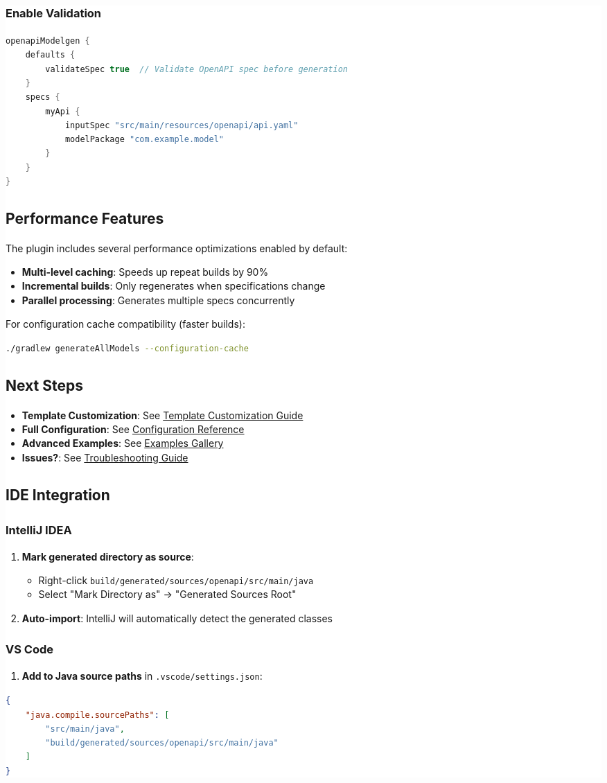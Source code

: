 ### Enable Validation

```gradle
openapiModelgen {
    defaults {
        validateSpec true  // Validate OpenAPI spec before generation
    }
    specs {
        myApi {
            inputSpec "src/main/resources/openapi/api.yaml"
            modelPackage "com.example.model"
        }
    }
}
```

## Performance Features

The plugin includes several performance optimizations enabled by default:

- **Multi-level caching**: Speeds up repeat builds by 90%
- **Incremental builds**: Only regenerates when specifications change
- **Parallel processing**: Generates multiple specs concurrently

For configuration cache compatibility (faster builds):

```bash
./gradlew generateAllModels --configuration-cache
```

## Next Steps

- **Template Customization**: See [Template Customization Guide](template-customization-guide.md)
- **Full Configuration**: See [Configuration Reference](configuration-reference.md)
- **Advanced Examples**: See [Examples Gallery](examples.md)
- **Issues?**: See [Troubleshooting Guide](troubleshooting.md)

## IDE Integration

### IntelliJ IDEA

1. **Mark generated directory as source**:
   - Right-click `build/generated/sources/openapi/src/main/java`
   - Select "Mark Directory as" → "Generated Sources Root"

2. **Auto-import**: IntelliJ will automatically detect the generated classes

### VS Code

1. **Add to Java source paths** in `.vscode/settings.json`:

```json
{
    "java.compile.sourcePaths": [
        "src/main/java",
        "build/generated/sources/openapi/src/main/java"
    ]
}
```
